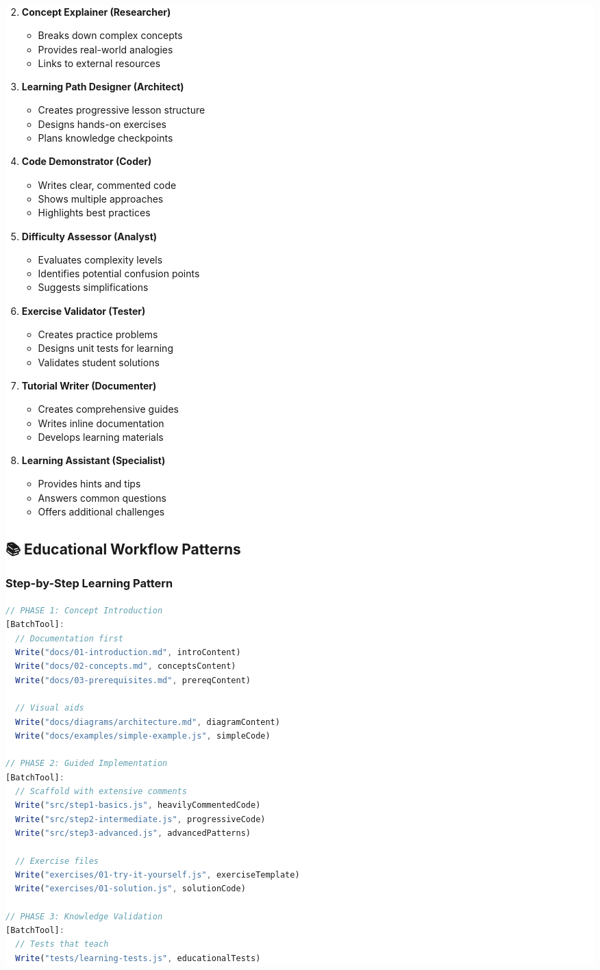 2. **Concept Explainer (Researcher)**
   - Breaks down complex concepts
   - Provides real-world analogies
   - Links to external resources

3. **Learning Path Designer (Architect)**
   - Creates progressive lesson structure
   - Designs hands-on exercises
   - Plans knowledge checkpoints

4. **Code Demonstrator (Coder)**
   - Writes clear, commented code
   - Shows multiple approaches
   - Highlights best practices

5. **Difficulty Assessor (Analyst)**
   - Evaluates complexity levels
   - Identifies potential confusion points
   - Suggests simplifications

6. **Exercise Validator (Tester)**
   - Creates practice problems
   - Designs unit tests for learning
   - Validates student solutions

7. **Tutorial Writer (Documenter)**
   - Creates comprehensive guides
   - Writes inline documentation
   - Develops learning materials

8. **Learning Assistant (Specialist)**
   - Provides hints and tips
   - Answers common questions
   - Offers additional challenges

## 📚 Educational Workflow Patterns

### Step-by-Step Learning Pattern

```javascript
// PHASE 1: Concept Introduction
[BatchTool]:
  // Documentation first
  Write("docs/01-introduction.md", introContent)
  Write("docs/02-concepts.md", conceptsContent)
  Write("docs/03-prerequisites.md", prereqContent)
  
  // Visual aids
  Write("docs/diagrams/architecture.md", diagramContent)
  Write("docs/examples/simple-example.js", simpleCode)

// PHASE 2: Guided Implementation
[BatchTool]:
  // Scaffold with extensive comments
  Write("src/step1-basics.js", heavilyCommentedCode)
  Write("src/step2-intermediate.js", progressiveCode)
  Write("src/step3-advanced.js", advancedPatterns)
  
  // Exercise files
  Write("exercises/01-try-it-yourself.js", exerciseTemplate)
  Write("exercises/01-solution.js", solutionCode)

// PHASE 3: Knowledge Validation
[BatchTool]:
  // Tests that teach
  Write("tests/learning-tests.js", educationalTests)
```
